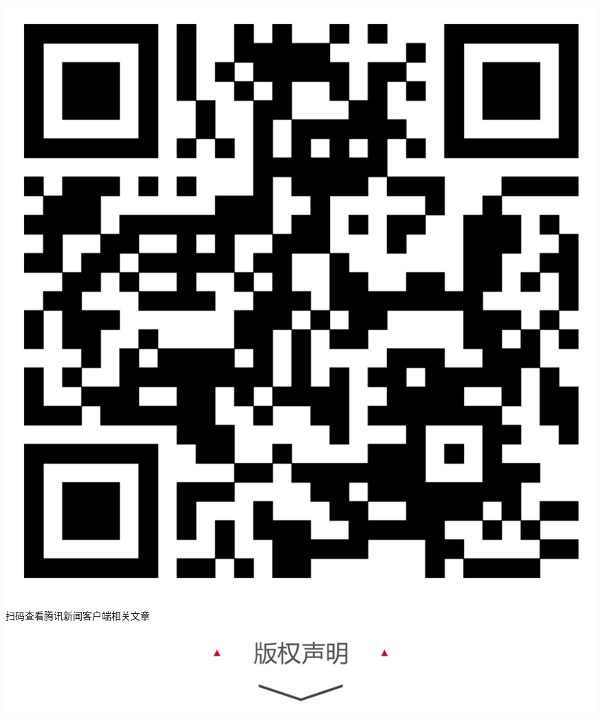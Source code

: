 ![](/images/post/4dc8d23b246454998fa7318ab46b08f6.jpg)

扫码查看腾讯新闻客户端相关文章

  

![](/images/post/dd61420c05536f26a186f5fe6bad34ec.jpg)
